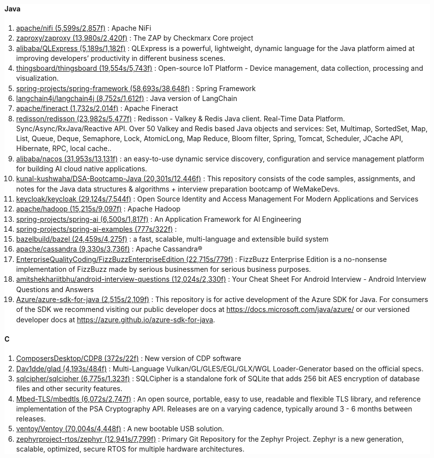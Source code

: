 #### Java
1. [apache/nifi (5,599s/2,857f)](https://github.com/apache/nifi) : Apache NiFi
2. [zaproxy/zaproxy (13,980s/2,420f)](https://github.com/zaproxy/zaproxy) : The ZAP by Checkmarx Core project
3. [alibaba/QLExpress (5,189s/1,182f)](https://github.com/alibaba/QLExpress) : QLExpress is a powerful, lightweight, dynamic language for the Java platform aimed at improving developers’ productivity in different business scenes.
4. [thingsboard/thingsboard (19,554s/5,743f)](https://github.com/thingsboard/thingsboard) : Open-source IoT Platform - Device management, data collection, processing and visualization.
5. [spring-projects/spring-framework (58,693s/38,648f)](https://github.com/spring-projects/spring-framework) : Spring Framework
6. [langchain4j/langchain4j (8,752s/1,612f)](https://github.com/langchain4j/langchain4j) : Java version of LangChain
7. [apache/fineract (1,732s/2,014f)](https://github.com/apache/fineract) : Apache Fineract
8. [redisson/redisson (23,982s/5,477f)](https://github.com/redisson/redisson) : Redisson - Valkey & Redis Java client. Real-Time Data Platform. Sync/Async/RxJava/Reactive API. Over 50 Valkey and Redis based Java objects and services: Set, Multimap, SortedSet, Map, List, Queue, Deque, Semaphore, Lock, AtomicLong, Map Reduce, Bloom filter, Spring, Tomcat, Scheduler, JCache API, Hibernate, RPC, local cache..
9. [alibaba/nacos (31,953s/13,131f)](https://github.com/alibaba/nacos) : an easy-to-use dynamic service discovery, configuration and service management platform for building AI cloud native applications.
10. [kunal-kushwaha/DSA-Bootcamp-Java (20,301s/12,446f)](https://github.com/kunal-kushwaha/DSA-Bootcamp-Java) : This repository consists of the code samples, assignments, and notes for the Java data structures & algorithms + interview preparation bootcamp of WeMakeDevs.
11. [keycloak/keycloak (29,124s/7,544f)](https://github.com/keycloak/keycloak) : Open Source Identity and Access Management For Modern Applications and Services
12. [apache/hadoop (15,215s/9,097f)](https://github.com/apache/hadoop) : Apache Hadoop
13. [spring-projects/spring-ai (6,500s/1,817f)](https://github.com/spring-projects/spring-ai) : An Application Framework for AI Engineering
14. [spring-projects/spring-ai-examples (777s/322f)](https://github.com/spring-projects/spring-ai-examples) : 
15. [bazelbuild/bazel (24,459s/4,275f)](https://github.com/bazelbuild/bazel) : a fast, scalable, multi-language and extensible build system
16. [apache/cassandra (9,330s/3,736f)](https://github.com/apache/cassandra) : Apache Cassandra®
17. [EnterpriseQualityCoding/FizzBuzzEnterpriseEdition (22,715s/779f)](https://github.com/EnterpriseQualityCoding/FizzBuzzEnterpriseEdition) : FizzBuzz Enterprise Edition is a no-nonsense implementation of FizzBuzz made by serious businessmen for serious business purposes.
18. [amitshekhariitbhu/android-interview-questions (12,024s/2,330f)](https://github.com/amitshekhariitbhu/android-interview-questions) : Your Cheat Sheet For Android Interview - Android Interview Questions and Answers
19. [Azure/azure-sdk-for-java (2,515s/2,109f)](https://github.com/Azure/azure-sdk-for-java) : This repository is for active development of the Azure SDK for Java. For consumers of the SDK we recommend visiting our public developer docs at https://docs.microsoft.com/java/azure/ or our versioned developer docs at https://azure.github.io/azure-sdk-for-java.

#### C
1. [ComposersDesktop/CDP8 (372s/22f)](https://github.com/ComposersDesktop/CDP8) : New version of CDP software
2. [Dav1dde/glad (4,193s/484f)](https://github.com/Dav1dde/glad) : Multi-Language Vulkan/GL/GLES/EGL/GLX/WGL Loader-Generator based on the official specs.
3. [sqlcipher/sqlcipher (6,775s/1,323f)](https://github.com/sqlcipher/sqlcipher) : SQLCipher is a standalone fork of SQLite that adds 256 bit AES encryption of database files and other security features.
4. [Mbed-TLS/mbedtls (6,072s/2,747f)](https://github.com/Mbed-TLS/mbedtls) : An open source, portable, easy to use, readable and flexible TLS library, and reference implementation of the PSA Cryptography API. Releases are on a varying cadence, typically around 3 - 6 months between releases.
5. [ventoy/Ventoy (70,004s/4,448f)](https://github.com/ventoy/Ventoy) : A new bootable USB solution.
6. [zephyrproject-rtos/zephyr (12,941s/7,799f)](https://github.com/zephyrproject-rtos/zephyr) : Primary Git Repository for the Zephyr Project. Zephyr is a new generation, scalable, optimized, secure RTOS for multiple hardware architectures.